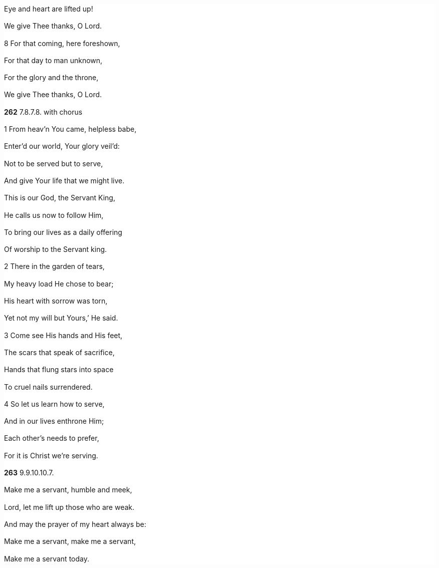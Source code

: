 Eye and heart are lifted up!

We give Thee thanks, O Lord.

8 For that coming, here foreshown,

For that day to man unknown,

For the glory and the throne,

We give Thee thanks, O Lord.

**262** 7.8.7.8. with chorus

1 From heav’n You came, helpless babe,

Enter’d our world, Your glory veil’d:

Not to be served but to serve,

And give Your life that we might live.

This is our God, the Servant King,

He calls us now to follow Him,

To bring our lives as a daily offering

Of worship to the Servant king.

2 There in the garden of tears,

My heavy load He chose to bear;

His heart with sorrow was torn,

Yet not my will but Yours,’ He said.

3 Come see His hands and His feet,

The scars that speak of sacrifice,

Hands that flung stars into space

To cruel nails surrendered.

4 So let us learn how to serve,

And in our lives enthrone Him;

Each other’s needs to prefer,

For it is Christ we’re serving.

**263** 9.9.10.10.7.

Make me a servant, humble and meek,

Lord, let me lift up those who are weak.

And may the prayer of my heart always be:

Make me a servant, make me a servant,

Make me a servant today.
